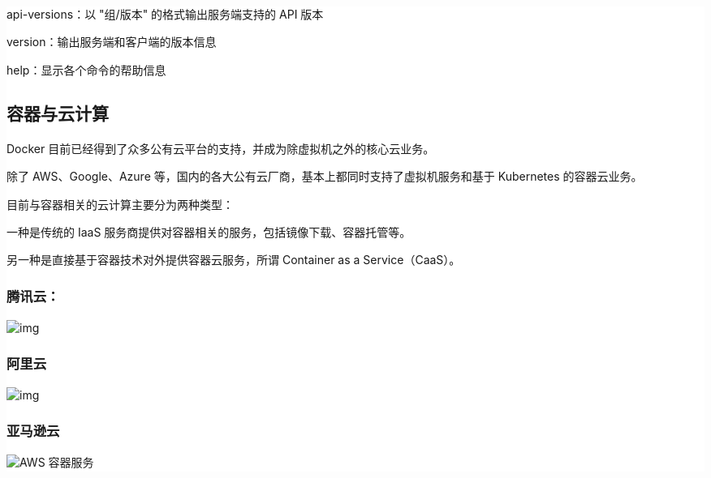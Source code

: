 api-versions：以 "组/版本" 的格式输出服务端支持的 API 版本

version：输出服务端和客户端的版本信息

help：显示各个命令的帮助信息

## 容器与云计算

Docker 目前已经得到了众多公有云平台的支持，并成为除虚拟机之外的核心云业务。

除了 AWS、Google、Azure 等，国内的各大公有云厂商，基本上都同时支持了虚拟机服务和基于 Kubernetes 的容器云业务。

目前与容器相关的云计算主要分为两种类型：

一种是传统的 IaaS 服务商提供对容器相关的服务，包括镜像下载、容器托管等。

另一种是直接基于容器技术对外提供容器云服务，所谓 Container as a Service（CaaS）。

### 腾讯云：

![img](https://mc.qcloudimg.com/static/img/0581dbeb97c869bbe6e62025dbc592d7/image.png)

### 阿里云

![img](https://img.alicdn.com/tps/TB10yjtPpXXXXacXXXXXXXXXXXX-1531-1140.png)

### 亚马逊云

![AWS 容器服务](https://vuepress.mirror.docker-practice.com/assets/img/ECS.1106e042.jpg)

